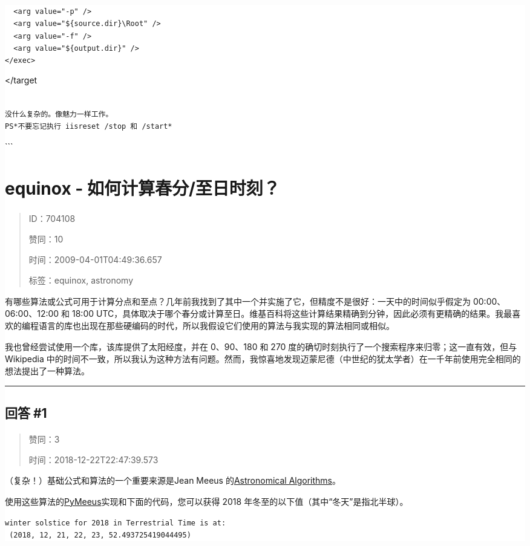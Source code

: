       <arg value="-p" />
      <arg value="${source.dir}\Root" />
      <arg value="-f" />
      <arg value="${output.dir}" />
    </exec>
  </target 
```

没什么复杂的。像魅力一样工作。
PS*不要忘记执行 iisreset /stop 和 /start*

```
 <target name="stop.iis" >
    <servicecontroller action="Stop" service="w3svc" timeout="10000" verbose="true" />
  </target>

  <target name="start.iis" >
    <servicecontroller action="Start" service="w3svc" timeout="10000" verbose="true" />
  </target> 
```

# equinox - 如何计算春分/至日时刻？

> ID：704108
> 
> 赞同：10
> 
> 时间：2009-04-01T04:49:36.657
> 
> 标签：equinox, astronomy

有哪些算法或公式可用于计算分点和至点？几年前我找到了其中一个并实施了它，但精度不是很好：一天中的时间似乎假定为 00:00、06:00、12:00 和 18:00 UTC，具体取决于哪个春分或计算至日。维基百科将这些计算结果精确到分钟，因此必须有更精确的结果。我最喜欢的编程语言的库也出现在那些硬编码的时代，所以我假设它们使用的算法与我实现的算法相同或相似。

我也曾经尝试使用一个库，该库提供了太阳经度，并在 0、90、180 和 270 度的确切时刻执行了一个搜索程序来归零；这一直有效，但与 Wikipedia 中的时间不一致，所以我认为这种方法有问题。然而，我惊喜地发现迈蒙尼德（中世纪的犹太学者）在一千年前使用完全相同的想法提出了一种算法。

* * *

## 回答 #1

> 赞同：3
> 
> 时间：2018-12-22T22:47:39.573

（复杂！）基础公式和算法的一个重要来源是Jean Meeus 的[Astronomical Algorithms](https://rads.stackoverflow.com/amzn/click/com/0943396611)。

使用这些算法的[PyMeeus](https://pymeeus.readthedocs.io/en/latest/index.html)实现和下面的代码，您可以获得 2018 年冬至的以下值（其中“冬天”是指北半球）。

```
winter solstice for 2018 in Terrestrial Time is at:
 (2018, 12, 21, 22, 23, 52.493725419044495)
